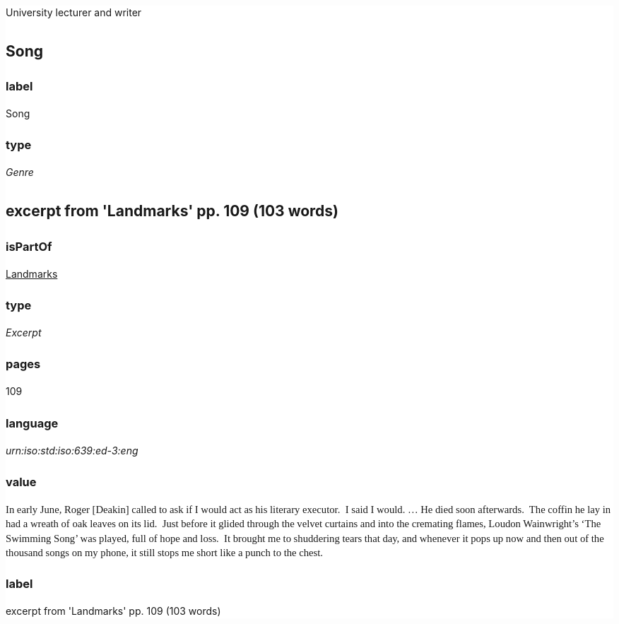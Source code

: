 
University lecturer and writer

## Song

### label


Song

### type


*Genre*

## excerpt from 'Landmarks' pp. 109 (103 words)

### isPartOf


[Landmarks](#Landmarks)

### type


*Excerpt*

### pages


109

### language


*urn:iso:std:iso:639:ed-3:eng*

### value


<p><span style="font-size: 11.0pt; line-height: 115%; font-family: 'Calibri','sans-serif'; mso-ascii-theme-font: minor-latin; mso-fareast-font-family: Calibri; mso-fareast-theme-font: minor-latin; mso-hansi-theme-font: minor-latin; mso-bidi-font-family: 'Times New Roman'; mso-bidi-theme-font: minor-bidi; mso-ansi-language: EN-GB; mso-fareast-language: EN-US; mso-bidi-language: AR-SA;">In early June, Roger [Deakin] called to ask if I would act as his literary executor.&nbsp; I said I would. &hellip; He died soon afterwards.&nbsp; The coffin he lay in had a wreath of oak leaves on its lid.&nbsp; Just before it glided through the velvet curtains and into the cremating flames, Loudon Wainwright&rsquo;s &lsquo;The Swimming Song&rsquo; was played, full of hope and loss.&nbsp; It brought me to shuddering tears that day, and whenever it pops up now and then out of the thousand songs on my phone, it still stops me short like a punch to the chest.&nbsp; &nbsp; &nbsp;</span></p>

### label


excerpt from 'Landmarks' pp. 109 (103 words)
